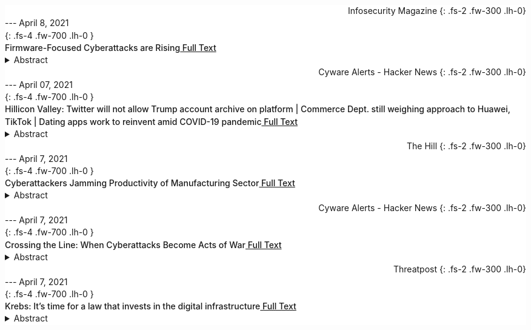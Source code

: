<div style="text-align: right" markdown="1">
Infosecurity Magazine
{: .fs-2 .fw-300 .lh-0}
</div>
---
April 8, 2021 <br>
{: .fs-4 .fw-700 .lh-0  }
<p style="font-weight:500; margin:0px" markdown="1">
Firmware-Focused Cyberattacks are Rising<a href="https://cyware.com/news/firmware-focused-cyberattacks-are-rising-08337050"> Full Text</a>
</p>
<details><summary>Abstract</summary></details>
<div style="text-align: right" markdown="1">
Cyware Alerts - Hacker News
{: .fs-2 .fw-300 .lh-0}
</div>
---
April 07, 2021 <br>
{: .fs-4 .fw-700 .lh-0  }
<p style="font-weight:500; margin:0px" markdown="1">
Hillicon Valley: Twitter will not allow Trump account archive on platform | Commerce Dept. still weighing approach to Huawei, TikTok | Dating apps work to reinvent amid COVID-19 pandemic<a href="https://thehill.com//policy/technology/overnights/547051-hillicon-valley-twitter-will-not-allow-trump-account-archive-on"> Full Text</a>
</p>
<details><summary>Abstract</summary></details>
<div style="text-align: right" markdown="1">
The Hill
{: .fs-2 .fw-300 .lh-0}
</div>
---
April 7, 2021 <br>
{: .fs-4 .fw-700 .lh-0  }
<p style="font-weight:500; margin:0px" markdown="1">
Cyberattackers Jamming Productivity of Manufacturing Sector<a href="https://cyware.com/news/cyberattackers-jamming-productivity-of-manufacturing-sector-126d36df"> Full Text</a>
</p>
<details><summary>Abstract</summary></details>
<div style="text-align: right" markdown="1">
Cyware Alerts - Hacker News
{: .fs-2 .fw-300 .lh-0}
</div>
---
April 7, 2021 <br>
{: .fs-4 .fw-700 .lh-0  }
<p style="font-weight:500; margin:0px" markdown="1">
Crossing the Line: When Cyberattacks Become Acts of War<a href="https://threatpost.com/crossing-line-cyberattack-act-war/165290/"> Full Text</a>
</p>
<details><summary>Abstract</summary></details>
<div style="text-align: right" markdown="1">
Threatpost
{: .fs-2 .fw-300 .lh-0}
</div>
---
April 7, 2021 <br>
{: .fs-4 .fw-700 .lh-0  }
<p style="font-weight:500; margin:0px" markdown="1">
Krebs: It’s time for a law that invests in the digital infrastructure<a href="https://www.scmagazine.com/home/security-news/ransomware/krebs-its-time-for-a-law-that-invests-in-the-digital-infrastructure/"> Full Text</a>
</p>
<details><summary>Abstract</summary></details>
